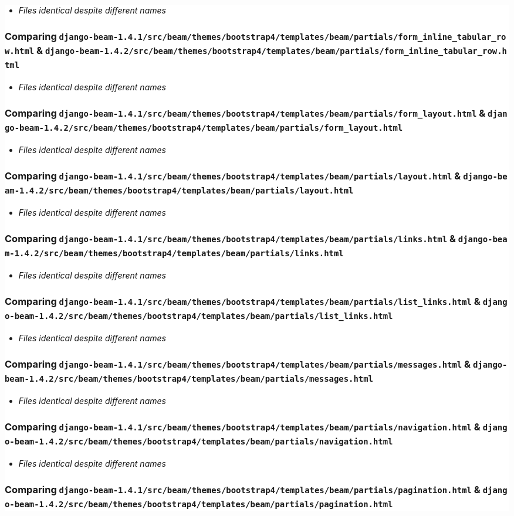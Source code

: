  * *Files identical despite different names*

### Comparing `django-beam-1.4.1/src/beam/themes/bootstrap4/templates/beam/partials/form_inline_tabular_row.html` & `django-beam-1.4.2/src/beam/themes/bootstrap4/templates/beam/partials/form_inline_tabular_row.html`

 * *Files identical despite different names*

### Comparing `django-beam-1.4.1/src/beam/themes/bootstrap4/templates/beam/partials/form_layout.html` & `django-beam-1.4.2/src/beam/themes/bootstrap4/templates/beam/partials/form_layout.html`

 * *Files identical despite different names*

### Comparing `django-beam-1.4.1/src/beam/themes/bootstrap4/templates/beam/partials/layout.html` & `django-beam-1.4.2/src/beam/themes/bootstrap4/templates/beam/partials/layout.html`

 * *Files identical despite different names*

### Comparing `django-beam-1.4.1/src/beam/themes/bootstrap4/templates/beam/partials/links.html` & `django-beam-1.4.2/src/beam/themes/bootstrap4/templates/beam/partials/links.html`

 * *Files identical despite different names*

### Comparing `django-beam-1.4.1/src/beam/themes/bootstrap4/templates/beam/partials/list_links.html` & `django-beam-1.4.2/src/beam/themes/bootstrap4/templates/beam/partials/list_links.html`

 * *Files identical despite different names*

### Comparing `django-beam-1.4.1/src/beam/themes/bootstrap4/templates/beam/partials/messages.html` & `django-beam-1.4.2/src/beam/themes/bootstrap4/templates/beam/partials/messages.html`

 * *Files identical despite different names*

### Comparing `django-beam-1.4.1/src/beam/themes/bootstrap4/templates/beam/partials/navigation.html` & `django-beam-1.4.2/src/beam/themes/bootstrap4/templates/beam/partials/navigation.html`

 * *Files identical despite different names*

### Comparing `django-beam-1.4.1/src/beam/themes/bootstrap4/templates/beam/partials/pagination.html` & `django-beam-1.4.2/src/beam/themes/bootstrap4/templates/beam/partials/pagination.html`
